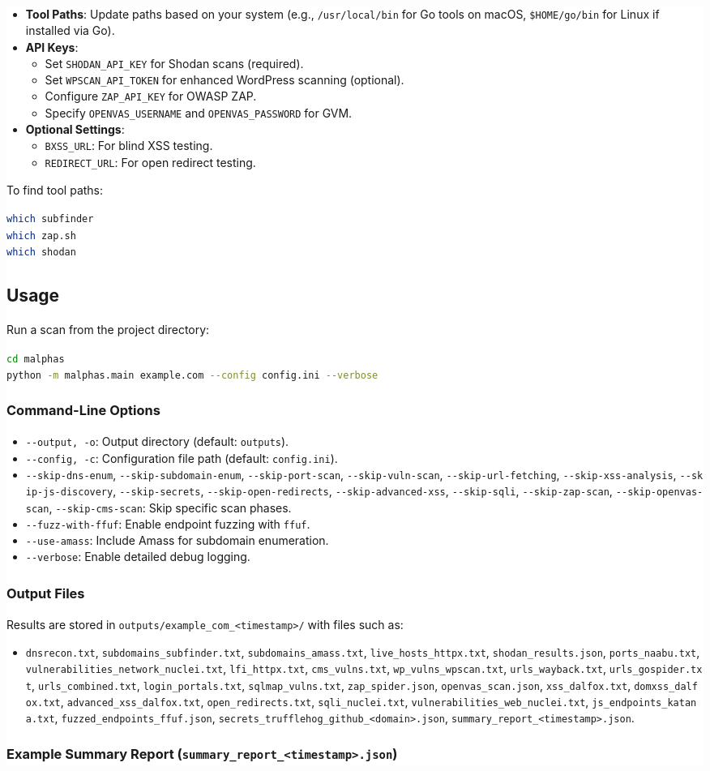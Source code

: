 ```ini
```

- **Tool Paths**: Update paths based on your system (e.g., `/usr/local/bin` for Go tools on macOS, `$HOME/go/bin` for Linux if installed via Go).
- **API Keys**:
  - Set `SHODAN_API_KEY` for Shodan scans (required).
  - Set `WPSCAN_API_TOKEN` for enhanced WordPress scanning (optional).
  - Configure `ZAP_API_KEY` for OWASP ZAP.
  - Specify `OPENVAS_USERNAME` and `OPENVAS_PASSWORD` for GVM.
- **Optional Settings**:
  - `BXSS_URL`: For blind XSS testing.
  - `REDIRECT_URL`: For open redirect testing.

To find tool paths:
```bash
which subfinder
which zap.sh
which shodan
```

## Usage

Run a scan from the project directory:
```bash
cd malphas
python -m malphas.main example.com --config config.ini --verbose
```

### Command-Line Options

- `--output, -o`: Output directory (default: `outputs`).
- `--config, -c`: Configuration file path (default: `config.ini`).
- `--skip-dns-enum`, `--skip-subdomain-enum`, `--skip-port-scan`, `--skip-vuln-scan`, `--skip-url-fetching`, `--skip-xss-analysis`, `--skip-js-discovery`, `--skip-secrets`, `--skip-open-redirects`, `--skip-advanced-xss`, `--skip-sqli`, `--skip-zap-scan`, `--skip-openvas-scan`, `--skip-cms-scan`: Skip specific scan phases.
- `--fuzz-with-ffuf`: Enable endpoint fuzzing with `ffuf`.
- `--use-amass`: Include Amass for subdomain enumeration.
- `--verbose`: Enable detailed debug logging.

### Output Files

Results are stored in `outputs/example_com_<timestamp>/` with files such as:
- `dnsrecon.txt`, `subdomains_subfinder.txt`, `subdomains_amass.txt`, `live_hosts_httpx.txt`, `shodan_results.json`, `ports_naabu.txt`, `vulnerabilities_network_nuclei.txt`, `lfi_httpx.txt`, `cms_vulns.txt`, `wp_vulns_wpscan.txt`, `urls_wayback.txt`, `urls_gospider.txt`, `urls_combined.txt`, `login_portals.txt`, `sqlmap_vulns.txt`, `zap_spider.json`, `openvas_scan.json`, `xss_dalfox.txt`, `domxss_dalfox.txt`, `advanced_xss_dalfox.txt`, `open_redirects.txt`, `sqli_nuclei.txt`, `vulnerabilities_web_nuclei.txt`, `js_endpoints_katana.txt`, `fuzzed_endpoints_ffuf.json`, `secrets_trufflehog_github_<domain>.json`, `summary_report_<timestamp>.json`.

### Example Summary Report (`summary_report_<timestamp>.json`)

